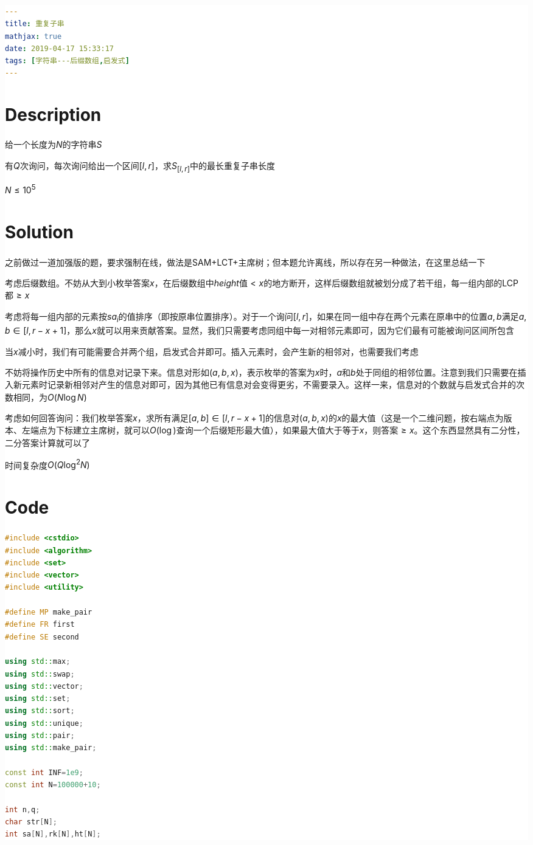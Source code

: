 ```yaml
---
title: 重复子串
mathjax: true
date: 2019-04-17 15:33:17
tags: [字符串---后缀数组,启发式]
---
```


# Description

给一个长度为$N$的字符串$S$

有$Q$次询问，每次询问给出一个区间$[l,r]$，求$S_{[l,r]}$中的最长重复子串长度

$N \le 10^5$



# Solution

之前做过一道加强版的题，要求强制在线，做法是SAM+LCT+主席树；但本题允许离线，所以存在另一种做法，在这里总结一下

考虑后缀数组。不妨从大到小枚举答案$x$，在后缀数组中$height$值$<x$的地方断开，这样后缀数组就被划分成了若干组，每一组内部的LCP都$\ge x$

考虑将每一组内部的元素按$sa_i$的值排序（即按原串位置排序）。对于一个询问$[l,r]$，如果在同一组中存在两个元素在原串中的位置$a,b$满足$a,b \in [l,r-x+1]$，那么$x$就可以用来贡献答案。显然，我们只需要考虑同组中每一对相邻元素即可，因为它们最有可能被询问区间所包含

当$x$减小时，我们有可能需要合并两个组，启发式合并即可。插入元素时，会产生新的相邻对，也需要我们考虑

不妨将操作历史中所有的信息对记录下来。信息对形如$(a,b,x)$，表示枚举的答案为$x$时，$a$和$b$处于同组的相邻位置。注意到我们只需要在插入新元素时记录新相邻对产生的信息对即可，因为其他已有信息对会变得更劣，不需要录入。这样一来，信息对的个数就与启发式合并的次数相同，为$O(N \log N)$

考虑如何回答询问：我们枚举答案$x$，求所有满足$[a,b] \in [l,r-x+1]$的信息对$(a,b,x)$的$x$的最大值（这是一个二维问题，按右端点为版本、左端点为下标建立主席树，就可以$O(\log)$查询一个后缀矩形最大值），如果最大值大于等于$x$，则答案$\ge x$。这个东西显然具有二分性，二分答案计算就可以了

时间复杂度$O(Q \log^2 N)$

# Code

```c++
#include <cstdio>
#include <algorithm>
#include <set>
#include <vector>
#include <utility>

#define MP make_pair
#define FR first
#define SE second

using std::max;
using std::swap;
using std::vector;
using std::set;
using std::sort;
using std::unique;
using std::pair;
using std::make_pair;

const int INF=1e9;
const int N=100000+10;

int n,q;
char str[N];
int sa[N],rk[N],ht[N];
```